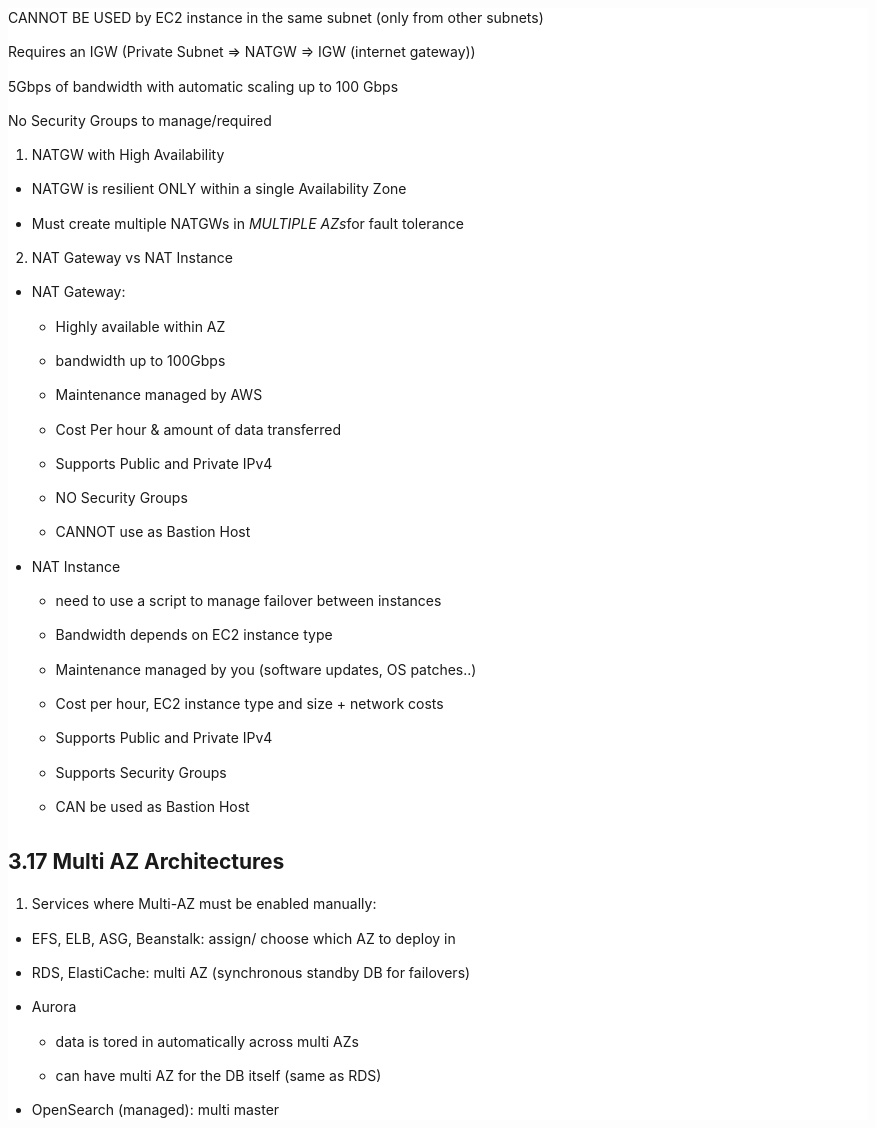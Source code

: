 CANNOT BE USED by EC2 instance in the same subnet (only from other subnets)

Requires an IGW (Private Subnet => NATGW => IGW (internet gateway))

5Gbps of bandwidth with automatic scaling up to 100 Gbps

No Security Groups to manage/required

1. NATGW with High Availability

- NATGW is resilient ONLY within a single Availability Zone

- Must create multiple NATGWs in *MULTIPLE AZs*for fault tolerance

2. NAT Gateway vs NAT Instance

- NAT Gateway:

    - Highly available within AZ

    - bandwidth up to 100Gbps

    - Maintenance managed by AWS

    - Cost Per hour & amount of data transferred

    - Supports Public and Private IPv4

    - NO Security Groups

    - CANNOT use as Bastion Host

- NAT Instance

    - need to use a script to manage failover between instances

    - Bandwidth depends on EC2 instance type

    - Maintenance managed by you (software updates, OS patches..)

    - Cost per hour, EC2 instance type and size + network costs

    - Supports Public and Private IPv4

    - Supports Security Groups

    - CAN be used as Bastion Host

## 3.17 Multi AZ Architectures

1. Services where Multi-AZ must be enabled manually:

- EFS, ELB, ASG, Beanstalk: assign/ choose which AZ to deploy in

- RDS, ElastiCache: multi AZ (synchronous standby DB for failovers)

- Aurora

    - data is tored in automatically across multi AZs

    - can have multi AZ for the DB itself (same as RDS)

- OpenSearch (managed): multi master
